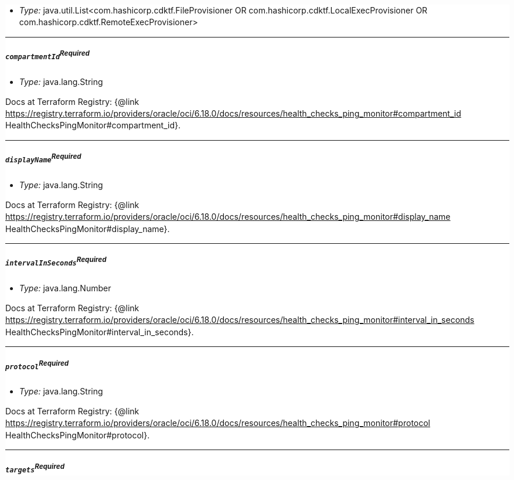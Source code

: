 - *Type:* java.util.List<com.hashicorp.cdktf.FileProvisioner OR com.hashicorp.cdktf.LocalExecProvisioner OR com.hashicorp.cdktf.RemoteExecProvisioner>

---

##### `compartmentId`<sup>Required</sup> <a name="compartmentId" id="rhizo-co-terraform-provider-oci.healthChecksPingMonitor.HealthChecksPingMonitor.Initializer.parameter.compartmentId"></a>

- *Type:* java.lang.String

Docs at Terraform Registry: {@link https://registry.terraform.io/providers/oracle/oci/6.18.0/docs/resources/health_checks_ping_monitor#compartment_id HealthChecksPingMonitor#compartment_id}.

---

##### `displayName`<sup>Required</sup> <a name="displayName" id="rhizo-co-terraform-provider-oci.healthChecksPingMonitor.HealthChecksPingMonitor.Initializer.parameter.displayName"></a>

- *Type:* java.lang.String

Docs at Terraform Registry: {@link https://registry.terraform.io/providers/oracle/oci/6.18.0/docs/resources/health_checks_ping_monitor#display_name HealthChecksPingMonitor#display_name}.

---

##### `intervalInSeconds`<sup>Required</sup> <a name="intervalInSeconds" id="rhizo-co-terraform-provider-oci.healthChecksPingMonitor.HealthChecksPingMonitor.Initializer.parameter.intervalInSeconds"></a>

- *Type:* java.lang.Number

Docs at Terraform Registry: {@link https://registry.terraform.io/providers/oracle/oci/6.18.0/docs/resources/health_checks_ping_monitor#interval_in_seconds HealthChecksPingMonitor#interval_in_seconds}.

---

##### `protocol`<sup>Required</sup> <a name="protocol" id="rhizo-co-terraform-provider-oci.healthChecksPingMonitor.HealthChecksPingMonitor.Initializer.parameter.protocol"></a>

- *Type:* java.lang.String

Docs at Terraform Registry: {@link https://registry.terraform.io/providers/oracle/oci/6.18.0/docs/resources/health_checks_ping_monitor#protocol HealthChecksPingMonitor#protocol}.

---

##### `targets`<sup>Required</sup> <a name="targets" id="rhizo-co-terraform-provider-oci.healthChecksPingMonitor.HealthChecksPingMonitor.Initializer.parameter.targets"></a>
